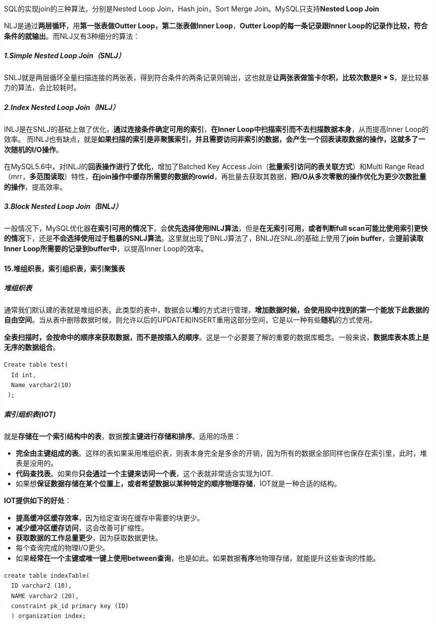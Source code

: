 SQL的实现join的三种算法，分别是Nested Loop Join，Hash join，Sort Merge Join。MySQL只支持**Nested Loop Join**

NLJ是通过**两层循环**，用**第一张表做Outter Loop，第二张表做Inner Loop**，**Outter Loop的每一条记录跟Inner Loop的记录作比较，符合条件的就输出**。而NLJ又有3种细分的算法：

##### *1.Simple Nested Loop Join（SNLJ）*

SNLJ就是两层循环全量扫描连接的两张表，得到符合条件的两条记录则输出，这也就是**让两张表做笛卡尔积，比较次数是R * S**，是比较暴力的算法，会比较耗时。

##### *2.Index Nested Loop Join（INLJ）*

INLJ是在SNLJ的基础上做了优化，**通过连接条件确定可用的索引**，**在Inner Loop中扫描索引而不去扫描数据本身**，从而提高Inner Loop的效率。
而INLJ也有缺点，就是**如果扫描的索引是非聚簇索引，并且需要访问非索引的数据，会产生一个回表读取数据的操作，这就多了一次随机的I/O操作**。

在MySQL5.6中，对INLJ的**回表操作进行了优化**，增加了Batched Key Access Join（**批量索引访问的表关联方式**）和Multi Range Read（mrr，**多范围读取**）特性，**在join操作中缓存所需要的数据的rowid**，再批量去获取其数据，**把I/O从多次零散的操作优化为更少次数批量的操作**，提高效率。

##### *3.Block Nested Loop Join（BNLJ）*

一般情况下，MySQL优化器**在索引可用的情况下**，会**优先选择使用INLJ算法**，但是**在无索引可用，或者判断full scan可能比使用索引更快的情况**下，还是**不会选择使用过于粗暴的SNLJ算法**。这里就出现了BNLJ算法了，BNLJ在SNLJ的基础上使用了**join buffer**，会**提前读取Inner Loop所需要的记录到buffer中**，以提高Inner Loop的效率。



#### 15.堆组织表，索引组织表，索引聚簇表

##### 堆组织表

通常我们默认建的表就是堆组织表。此类型的表中，数据会以**堆**的方式进行管理，**增加数据时候，会使用段中找到的第一个能放下此数据的自由空间**。当从表中删除数据时候，则允许以后的UPDATE和INSERT重用这部分空间，它是以一种有些**随机**的方式使用。

**全表扫描时，会按命中的顺序来获取数据，而不是按插入的顺序**。这是一个必要要了解的重要的数据库概念。一般来说，**数据库表本质上是无序的数据组合**。

```mysql
Create table test( 
  Id int, 
  Name varchar2(10) 
 );
```

##### 索引组织表(IOT)

就是**存储在一个索引结构中的表**，数据**按主键进行存储和排序**。适用的场景：

- **完全由主键组成的表**。这样的表如果采用堆组织表，则表本身完全是多余的开销，因为所有的数据全部同样也保存在索引里，此时，堆表是没用的。
- **代码查找表**。如果你**只会通过一个主键来访问一个表**，这个表就非常适合实现为IOT.
- 如果想**保证数据存储在某个位置上，或者希望数据以某种特定的顺序物理存储**，IOT就是一种合适的结构。 

**IOT提供如下的好处**：

- **提高缓冲区缓存效率**，因为给定查询在缓存中需要的块更少。
- **减少缓冲区缓存访问**，这会改善可扩缩性。
- **获取数据的工作总量更少**，因为获取数据更快。
- 每个查询完成的物理I/O更少。
- 如果**经常在一个主键或唯一键上使用between查询**，也是如此。如果数据**有序**地物理存储，就能提升这些查询的性能。

```mysql
create table indexTable(
  ID varchar2 (10), 
  NAME varchar2 (20), 
  constraint pk_id primary key (ID)
  ) organization index;
```
